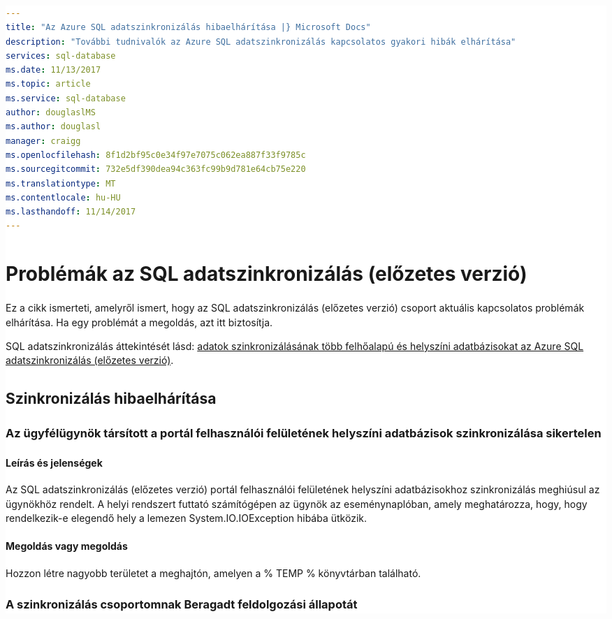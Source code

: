 ```yaml
---
title: "Az Azure SQL adatszinkronizálás hibaelhárítása |} Microsoft Docs"
description: "További tudnivalók az Azure SQL adatszinkronizálás kapcsolatos gyakori hibák elhárítása"
services: sql-database
ms.date: 11/13/2017
ms.topic: article
ms.service: sql-database
author: douglaslMS
ms.author: douglasl
manager: craigg
ms.openlocfilehash: 8f1d2bf95c0e34f97e7075c062ea887f33f9785c
ms.sourcegitcommit: 732e5df390dea94c363fc99b9d781e64cb75e220
ms.translationtype: MT
ms.contentlocale: hu-HU
ms.lasthandoff: 11/14/2017
---
```

# <a name="troubleshoot-issues-with-sql-data-sync-preview"></a>Problémák az SQL adatszinkronizálás (előzetes verzió)

Ez a cikk ismerteti, amelyről ismert, hogy az SQL adatszinkronizálás (előzetes verzió) csoport aktuális kapcsolatos problémák elhárítása. Ha egy problémát a megoldás, azt itt biztosítja.

SQL adatszinkronizálás áttekintését lásd: [adatok szinkronizálásának több felhőalapú és helyszíni adatbázisokat az Azure SQL adatszinkronizálás (előzetes verzió)](sql-database-sync-data.md).

## <a name="troubleshooting-sync"></a>Szinkronizálás hibaelhárítása

### <a name="sync-fails-in-the-portal-ui-for-on-premises-databases-associated-with-the-client-agent"></a>Az ügyfélügynök társított a portál felhasználói felületének helyszíni adatbázisok szinkronizálása sikertelen

#### <a name="description-and-symptoms"></a>Leírás és jelenségek

Az SQL adatszinkronizálás (előzetes verzió) portál felhasználói felületének helyszíni adatbázisokhoz szinkronizálás meghiúsul az ügynökhöz rendelt. A helyi rendszert futtató számítógépen az ügynök az eseménynaplóban, amely meghatározza, hogy, hogy rendelkezik-e elegendő hely a lemezen System.IO.IOException hibába ütközik.

#### <a name="solution-or-workaround"></a>Megoldás vagy megoldás

Hozzon létre nagyobb területet a meghajtón, amelyen a % TEMP % könyvtárban található.

### <a name="my-sync-group-is-stuck-in-the-processing-state"></a>A szinkronizálás csoportomnak Beragadt feldolgozási állapotát
